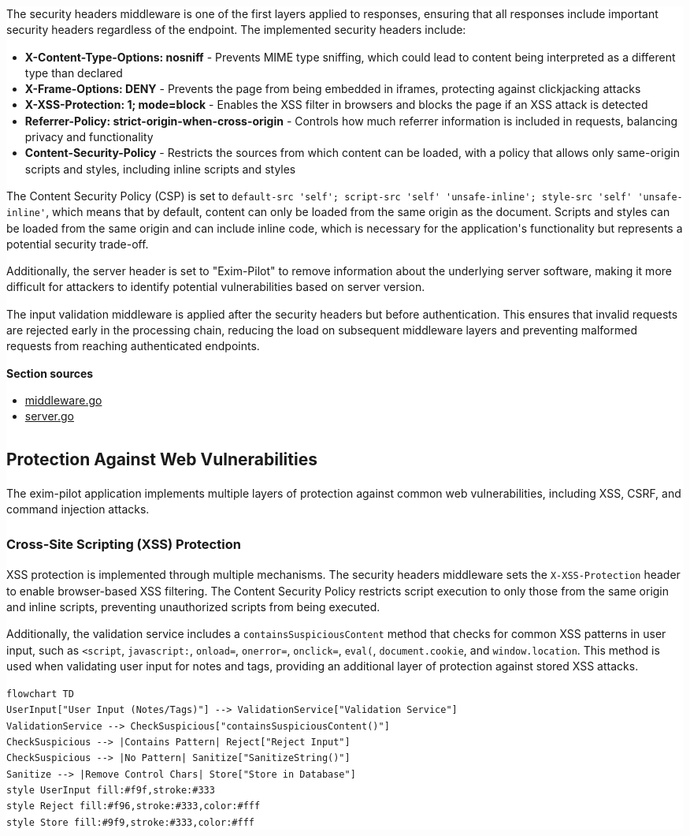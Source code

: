 The security headers middleware is one of the first layers applied to responses, ensuring that all responses include important security headers regardless of the endpoint. The implemented security headers include:

- **X-Content-Type-Options: nosniff** - Prevents MIME type sniffing, which could lead to content being interpreted as a different type than declared
- **X-Frame-Options: DENY** - Prevents the page from being embedded in iframes, protecting against clickjacking attacks
- **X-XSS-Protection: 1; mode=block** - Enables the XSS filter in browsers and blocks the page if an XSS attack is detected
- **Referrer-Policy: strict-origin-when-cross-origin** - Controls how much referrer information is included in requests, balancing privacy and functionality
- **Content-Security-Policy** - Restricts the sources from which content can be loaded, with a policy that allows only same-origin scripts and styles, including inline scripts and styles

The Content Security Policy (CSP) is set to `default-src 'self'; script-src 'self' 'unsafe-inline'; style-src 'self' 'unsafe-inline'`, which means that by default, content can only be loaded from the same origin as the document. Scripts and styles can be loaded from the same origin and can include inline code, which is necessary for the application's functionality but represents a potential security trade-off.

Additionally, the server header is set to "Exim-Pilot" to remove information about the underlying server software, making it more difficult for attackers to identify potential vulnerabilities based on server version.

The input validation middleware is applied after the security headers but before authentication. This ensures that invalid requests are rejected early in the processing chain, reducing the load on subsequent middleware layers and preventing malformed requests from reaching authenticated endpoints.

**Section sources**
- [middleware.go](file://internal/api/middleware.go#L239-L270)
- [server.go](file://internal/api/server.go#L50-L92)

## Protection Against Web Vulnerabilities

The exim-pilot application implements multiple layers of protection against common web vulnerabilities, including XSS, CSRF, and command injection attacks.

### Cross-Site Scripting (XSS) Protection

XSS protection is implemented through multiple mechanisms. The security headers middleware sets the `X-XSS-Protection` header to enable browser-based XSS filtering. The Content Security Policy restricts script execution to only those from the same origin and inline scripts, preventing unauthorized scripts from being executed.

Additionally, the validation service includes a `containsSuspiciousContent` method that checks for common XSS patterns in user input, such as `<script`, `javascript:`, `onload=`, `onerror=`, `onclick=`, `eval(`, `document.cookie`, and `window.location`. This method is used when validating user input for notes and tags, providing an additional layer of protection against stored XSS attacks.


```mermaid
flowchart TD
UserInput["User Input (Notes/Tags)"] --> ValidationService["Validation Service"]
ValidationService --> CheckSuspicious["containsSuspiciousContent()"]
CheckSuspicious --> |Contains Pattern| Reject["Reject Input"]
CheckSuspicious --> |No Pattern| Sanitize["SanitizeString()"]
Sanitize --> |Remove Control Chars| Store["Store in Database"]
style UserInput fill:#f9f,stroke:#333
style Reject fill:#f96,stroke:#333,color:#fff
style Store fill:#9f9,stroke:#333,color:#fff
```
